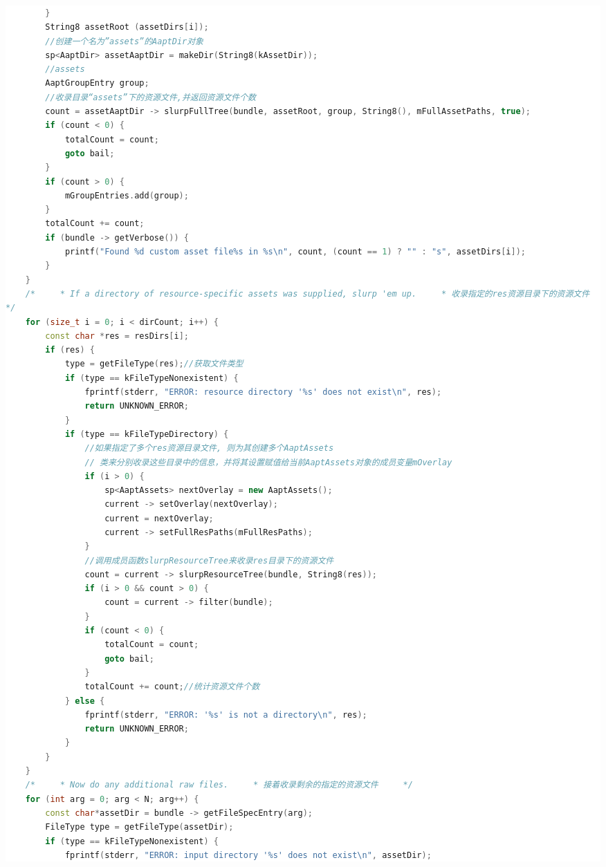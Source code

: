 ```cpp
        }
        String8 assetRoot (assetDirs[i]);
        //创建一个名为”assets”的AaptDir对象        
        sp<AaptDir> assetAaptDir = makeDir(String8(kAssetDir));
        //assets        
        AaptGroupEntry group;
        //收录目录“assets”下的资源文件,并返回资源文件个数         
        count = assetAaptDir -> slurpFullTree(bundle, assetRoot, group, String8(), mFullAssetPaths, true);
        if (count < 0) {
            totalCount = count;            
            goto bail;
        }
        if (count > 0) {
            mGroupEntries.add(group);
        }
        totalCount += count;
        if (bundle -> getVerbose()) {
            printf("Found %d custom asset file%s in %s\n", count, (count == 1) ? "" : "s", assetDirs[i]);
        }
    }
    /*     * If a directory of resource-specific assets was supplied, slurp 'em up.     * 收录指定的res资源目录下的资源文件      */
    for (size_t i = 0; i < dirCount; i++) {        
        const char *res = resDirs[i];
        if (res) {
            type = getFileType(res);//获取文件类型            
            if (type == kFileTypeNonexistent) {
                fprintf(stderr, "ERROR: resource directory '%s' does not exist\n", res);
                return UNKNOWN_ERROR;
            }
            if (type == kFileTypeDirectory) {
                //如果指定了多个res资源目录文件, 则为其创建多个AaptAssets                
                // 类来分别收录这些目录中的信息，并将其设置赋值给当前AaptAssets对象的成员变量mOverlay                
                if (i > 0) {
                    sp<AaptAssets> nextOverlay = new AaptAssets();
                    current -> setOverlay(nextOverlay);
                    current = nextOverlay;
                    current -> setFullResPaths(mFullResPaths);
                }
                //调用成员函数slurpResourceTree来收录res目录下的资源文件                
                count = current -> slurpResourceTree(bundle, String8(res));
                if (i > 0 && count > 0) {
                    count = current -> filter(bundle);
                }
                if (count < 0) {
                    totalCount = count;                   
                    goto bail;
                }
                totalCount += count;//统计资源文件个数 
            } else {
                fprintf(stderr, "ERROR: '%s' is not a directory\n", res);
                return UNKNOWN_ERROR;
            }
        }
    }
    /*     * Now do any additional raw files.     * 接着收录剩余的指定的资源文件     */
    for (int arg = 0; arg < N; arg++) {        
        const char*assetDir = bundle -> getFileSpecEntry(arg);
        FileType type = getFileType(assetDir);
        if (type == kFileTypeNonexistent) {
            fprintf(stderr, "ERROR: input directory '%s' does not exist\n", assetDir);
```